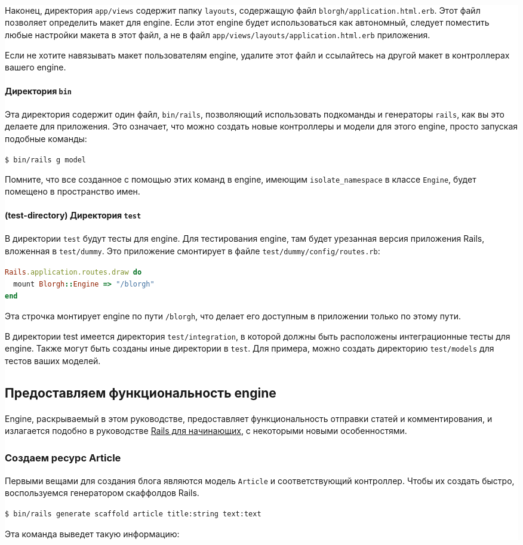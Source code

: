 Наконец, директория `app/views` содержит папку `layouts`, содержащую файл `blorgh/application.html.erb`. Этот файл позволяет определить макет для engine. Если этот engine будет использоваться как автономный, следует поместить любые настройки макета в этот файл, а не в файл `app/views/layouts/application.html.erb` приложения.

Если не хотите навязывать макет пользователям engine, удалите этот файл и ссылайтесь на другой макет в контроллерах вашего engine.

#### Директория `bin`

Эта директория содержит один файл, `bin/rails`, позволяющий использовать подкоманды и генераторы `rails`, как вы это делаете для приложения. Это означает, что можно создать новые контроллеры и модели для этого engine, просто запуская подобные команды:

```bash
$ bin/rails g model
```

Помните, что все созданное с помощью этих команд в engine, имеющим `isolate_namespace` в классе `Engine`, будет помещено в пространство имен.

#### (test-directory) Директория `test`

В директории `test` будут тесты для engine. Для тестирования engine, там будет урезанная версия приложения Rails, вложенная в `test/dummy`. Это приложение смонтирует в файле `test/dummy/config/routes.rb`:

```ruby
Rails.application.routes.draw do
  mount Blorgh::Engine => "/blorgh"
end
```

Эта строчка монтирует engine по пути `/blorgh`, что делает его доступным в приложении только по этому пути.

В директории test имеется директория `test/integration`, в которой должны быть расположены интеграционные тесты для engine. Также могут быть созданы иные директории в `test`. Для примера, можно создать директорию `test/models` для тестов ваших моделей.

Предоставляем функциональность engine
-------------------------------------

Engine, раскрываемый в этом руководстве, предоставляет функциональность отправки статей и комментирования, и излагается подобно в руководстве [Rails для начинающих](/getting-started-with-rails), с некоторыми новыми особенностями.

### Создаем ресурс Article

Первыми вещами для создания блога являются модель `Article` и соответствующий контроллер. Чтобы их создать быстро, воспользуемся генератором скаффолдов Rails.

```bash
$ bin/rails generate scaffold article title:string text:text
```

Эта команда выведет такую информацию:
